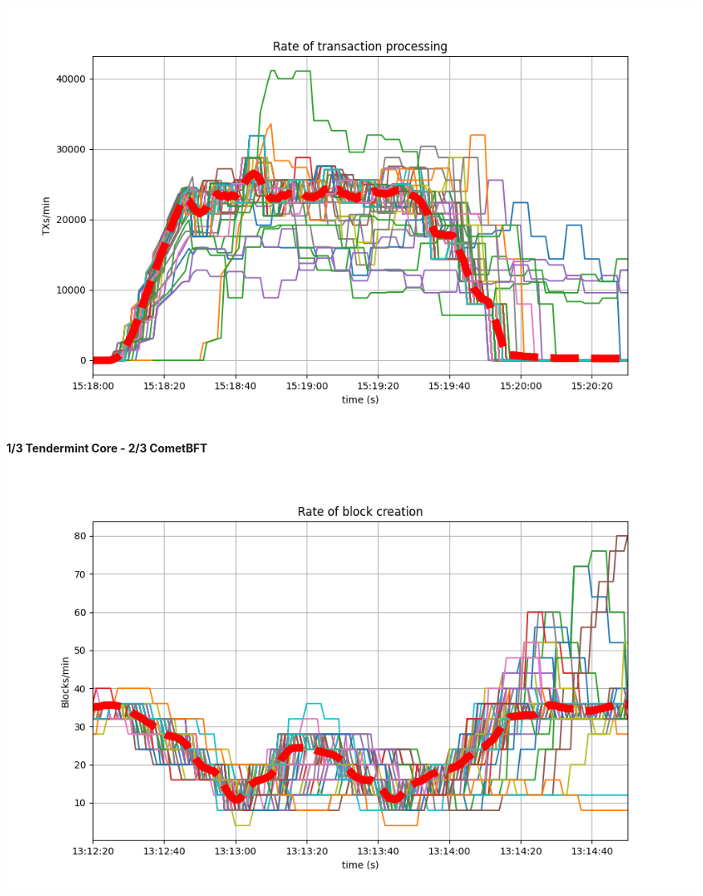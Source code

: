![transaction rate](img34/cmt1tm1/total_txs_rate_regular.png)

#### 1/3 Tendermint Core - 2/3 CometBFT

![height rate](img34/cmt2tm1/block_rate_regular.png)
